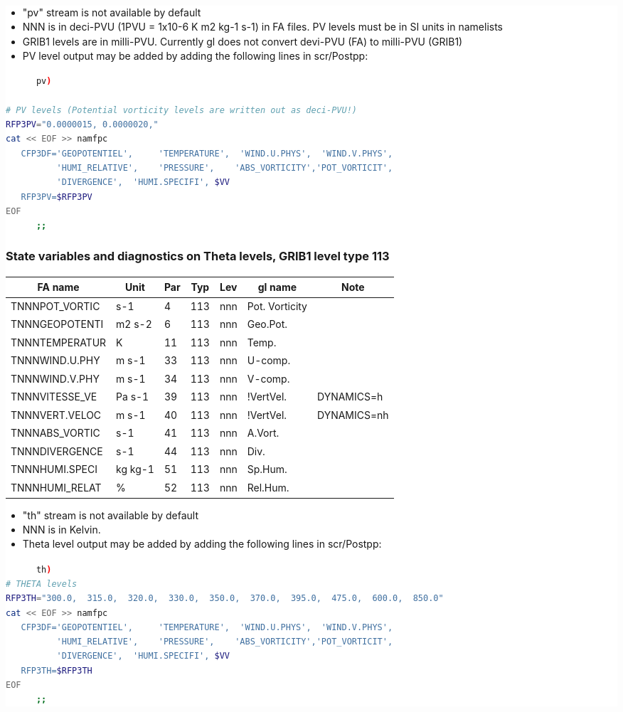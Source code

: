  * "pv" stream is not available by default
 * NNN is in deci-PVU (1PVU = 1x10-6 K m2 kg-1 s-1) in FA files. PV levels must be in SI units in namelists
 * GRIB1 levels are in milli-PVU. Currently gl does not convert devi-PVU (FA) to milli-PVU (GRIB1)
 * PV level output may be added by adding the following lines in scr/Postpp:
```bash
      pv)

# PV levels (Potential vorticity levels are written out as deci-PVU!)
RFP3PV="0.0000015, 0.0000020,"
cat << EOF >> namfpc
   CFP3DF='GEOPOTENTIEL',     'TEMPERATURE',  'WIND.U.PHYS',  'WIND.V.PHYS', 
          'HUMI_RELATIVE',    'PRESSURE',    'ABS_VORTICITY','POT_VORTICIT',
          'DIVERGENCE',  'HUMI.SPECIFI', $VV
   RFP3PV=$RFP3PV
EOF
      ;;
```
### State variables and diagnostics on Theta levels, GRIB1 level type 113


|FA name            |Unit     | Par | Typ | Lev |gl name              |Note            |
| --- | --- | --- | --- | --- | --- | --- |
| TNNNPOT_VORTIC    | s-1 |   4 | 113 | nnn | Pot. Vorticity      |                |
| TNNNGEOPOTENTI    | m2 s-2  |   6 | 113 | nnn | Geo.Pot.            |                |
| TNNNTEMPERATUR    | K       |  11 | 113 | nnn | Temp.               |                |
| TNNNWIND.U.PHY    | m s-1   |  33 | 113 | nnn | U-comp.             |                |
| TNNNWIND.V.PHY    | m s-1   |  34 | 113 | nnn | V-comp.             |                |
| TNNNVITESSE_VE    | Pa s-1  |  39 | 113 | nnn | !VertVel.           | DYNAMICS=h     |
| TNNNVERT.VELOC    | m s-1   |  40 | 113 | nnn | !VertVel.           | DYNAMICS=nh    |
| TNNNABS_VORTIC    | s-1     |  41 | 113 | nnn | A.Vort.             |                |
| TNNNDIVERGENCE    | s-1     |  44 | 113 | nnn | Div.                |                |
| TNNNHUMI.SPECI    | kg kg-1 |  51 | 113 | nnn | Sp.Hum.             |                |
| TNNNHUMI_RELAT    | %       |  52 | 113 | nnn | Rel.Hum.            |                |
 * "th" stream is not available by default
 * NNN is in Kelvin.
 * Theta level output may be added by adding the following lines in scr/Postpp:
```bash
      th)
# THETA levels
RFP3TH="300.0,  315.0,  320.0,  330.0,  350.0,  370.0,  395.0,  475.0,  600.0,  850.0"
cat << EOF >> namfpc
   CFP3DF='GEOPOTENTIEL',     'TEMPERATURE',  'WIND.U.PHYS',  'WIND.V.PHYS', 
          'HUMI_RELATIVE',    'PRESSURE',    'ABS_VORTICITY','POT_VORTICIT',
          'DIVERGENCE',  'HUMI.SPECIFI', $VV
   RFP3TH=$RFP3TH
EOF
      ;;
```
